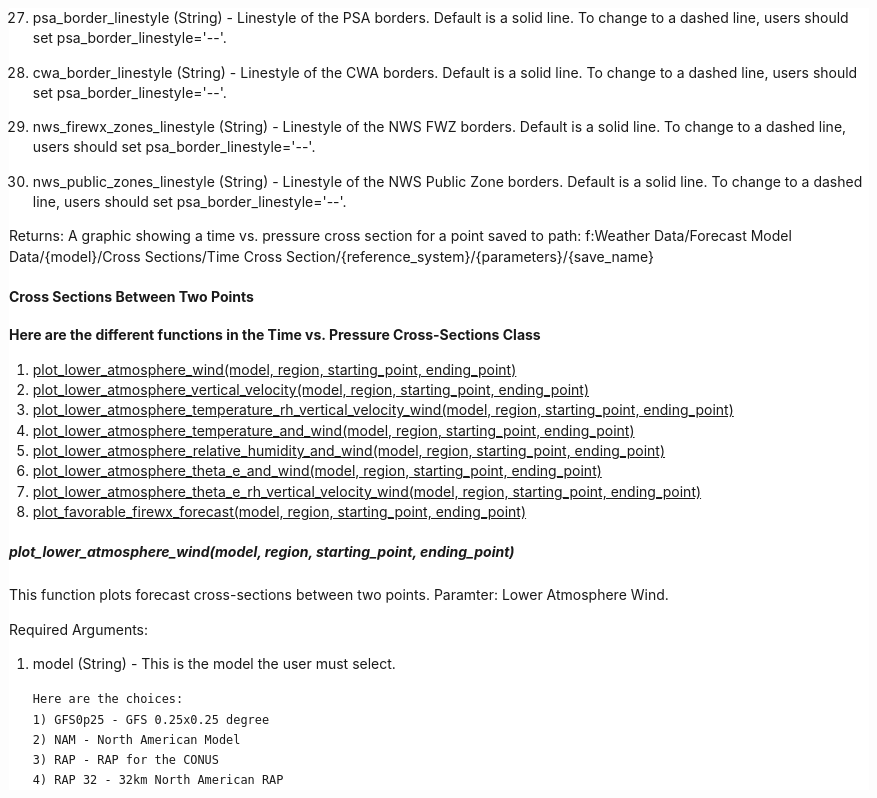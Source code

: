 27) psa_border_linestyle (String) - Linestyle of the PSA borders. Default is a solid line. 
    To change to a dashed line, users should set psa_border_linestyle='--'. 

28) cwa_border_linestyle (String) - Linestyle of the CWA borders. Default is a solid line. 
    To change to a dashed line, users should set psa_border_linestyle='--'. 

29) nws_firewx_zones_linestyle (String) - Linestyle of the NWS FWZ borders. Default is a solid line. 
    To change to a dashed line, users should set psa_border_linestyle='--'. 

30) nws_public_zones_linestyle (String) - Linestyle of the NWS Public Zone borders. Default is a solid line. 
    To change to a dashed line, users should set psa_border_linestyle='--'.   

Returns: A graphic showing a time vs. pressure cross section for a point saved to path: f:Weather Data/Forecast Model Data/{model}/Cross Sections/Time Cross Section/{reference_system}/{parameters}/{save_name}

#### Cross Sections Between Two Points

**Here are the different functions in the Time vs. Pressure Cross-Sections Class**

1) [plot_lower_atmosphere_wind(model, region, starting_point, ending_point)](#plot_lower_atmosphere_windmodel-region-starting_point-ending_point)
2) [plot_lower_atmosphere_vertical_velocity(model, region, starting_point, ending_point)](#plot_lower_atmosphere_vertical_velocitymodel-region-starting_point-ending_point)
3) [plot_lower_atmosphere_temperature_rh_vertical_velocity_wind(model, region, starting_point, ending_point)](#plot_lower_atmosphere_temperature_rh_vertical_velocity_windmodel-region-starting_point-ending_point)
4) [plot_lower_atmosphere_temperature_and_wind(model, region, starting_point, ending_point)](#plot_lower_atmosphere_temperature_and_windmodel-region-starting_point-ending_point)
5) [plot_lower_atmosphere_relative_humidity_and_wind(model, region, starting_point, ending_point)](#plot_lower_atmosphere_relative_humidity_and_windmodel-region-starting_point-ending_point)
6) [plot_lower_atmosphere_theta_e_and_wind(model, region, starting_point, ending_point)](#plot_lower_atmosphere_theta_e_and_windmodel-region-starting_point-ending_point)
7) [plot_lower_atmosphere_theta_e_rh_vertical_velocity_wind(model, region, starting_point, ending_point)](#plot_lower_atmosphere_theta_e_rh_vertical_velocity_windmodel-region-starting_point-ending_point)
8) [plot_favorable_firewx_forecast(model, region, starting_point, ending_point)](#plot_favorable_firewx_forecastmodel-region-starting_point-ending_point)

##### plot_lower_atmosphere_wind(model, region, starting_point, ending_point)

This function plots forecast cross-sections between two points. Paramter: Lower Atmosphere Wind. 

Required Arguments:

1) model (String) - This is the model the user must select. 
                       
       Here are the choices: 
       1) GFS0p25 - GFS 0.25x0.25 degree
       2) NAM - North American Model
       3) RAP - RAP for the CONUS
       4) RAP 32 - 32km North American RAP

